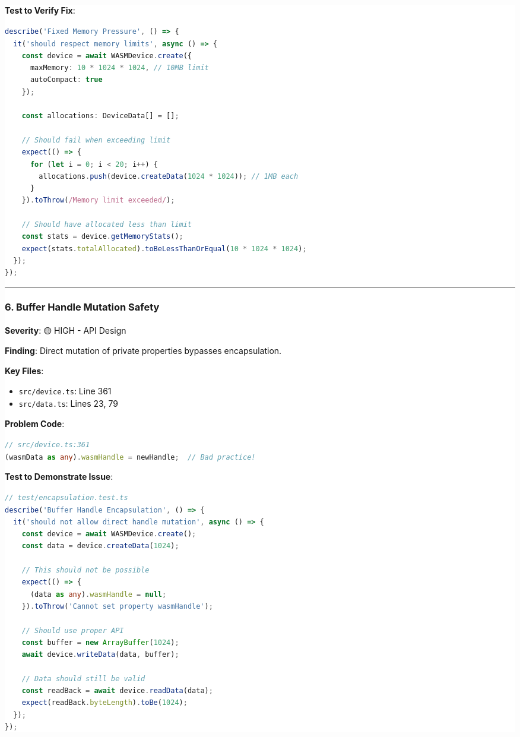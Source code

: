 **Test to Verify Fix**:
```typescript
describe('Fixed Memory Pressure', () => {
  it('should respect memory limits', async () => {
    const device = await WASMDevice.create({
      maxMemory: 10 * 1024 * 1024, // 10MB limit
      autoCompact: true
    });
    
    const allocations: DeviceData[] = [];
    
    // Should fail when exceeding limit
    expect(() => {
      for (let i = 0; i < 20; i++) {
        allocations.push(device.createData(1024 * 1024)); // 1MB each
      }
    }).toThrow(/Memory limit exceeded/);
    
    // Should have allocated less than limit
    const stats = device.getMemoryStats();
    expect(stats.totalAllocated).toBeLessThanOrEqual(10 * 1024 * 1024);
  });
});
```

---

### 6. Buffer Handle Mutation Safety

**Severity**: 🟡 HIGH - API Design

**Finding**: Direct mutation of private properties bypasses encapsulation.

**Key Files**:
- `src/device.ts`: Line 361
- `src/data.ts`: Lines 23, 79

**Problem Code**:
```typescript
// src/device.ts:361
(wasmData as any).wasmHandle = newHandle;  // Bad practice!
```

**Test to Demonstrate Issue**:
```typescript
// test/encapsulation.test.ts
describe('Buffer Handle Encapsulation', () => {
  it('should not allow direct handle mutation', async () => {
    const device = await WASMDevice.create();
    const data = device.createData(1024);
    
    // This should not be possible
    expect(() => {
      (data as any).wasmHandle = null;
    }).toThrow('Cannot set property wasmHandle');
    
    // Should use proper API
    const buffer = new ArrayBuffer(1024);
    await device.writeData(data, buffer);
    
    // Data should still be valid
    const readBack = await device.readData(data);
    expect(readBack.byteLength).toBe(1024);
  });
});
```
